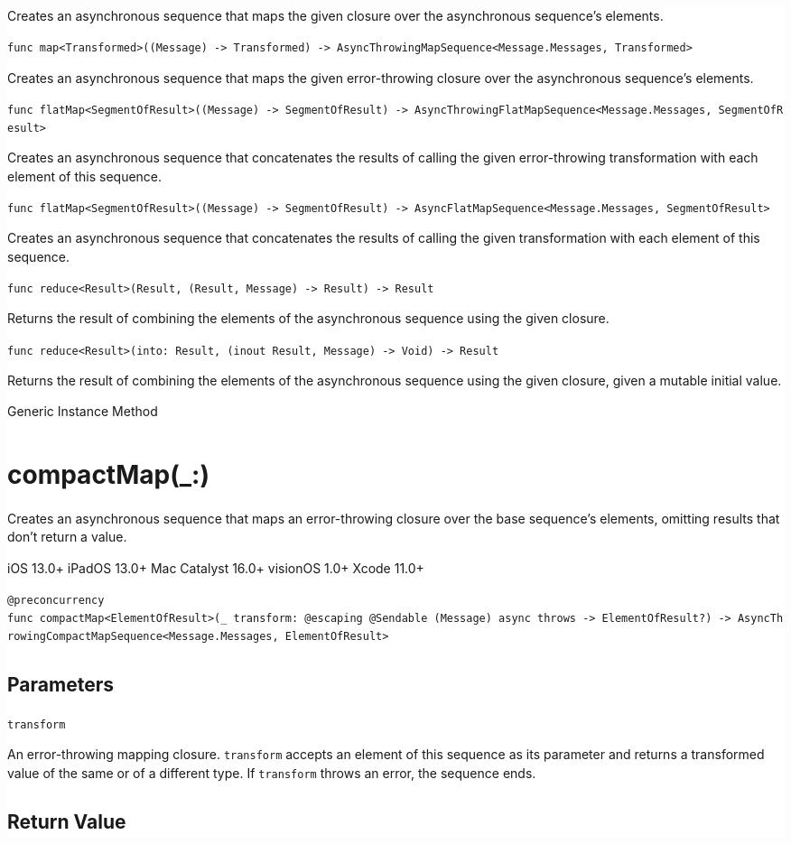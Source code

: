 Creates an asynchronous sequence that maps the given closure over the
asynchronous sequence’s elements.

`func map<Transformed>((Message) -> Transformed) ->
AsyncThrowingMapSequence<Message.Messages, Transformed>`

Creates an asynchronous sequence that maps the given error-throwing closure
over the asynchronous sequence’s elements.

`func flatMap<SegmentOfResult>((Message) -> SegmentOfResult) ->
AsyncThrowingFlatMapSequence<Message.Messages, SegmentOfResult>`

Creates an asynchronous sequence that concatenates the results of calling the
given error-throwing transformation with each element of this sequence.

`func flatMap<SegmentOfResult>((Message) -> SegmentOfResult) ->
AsyncFlatMapSequence<Message.Messages, SegmentOfResult>`

Creates an asynchronous sequence that concatenates the results of calling the
given transformation with each element of this sequence.

`func reduce<Result>(Result, (Result, Message) -> Result) -> Result`

Returns the result of combining the elements of the asynchronous sequence
using the given closure.

`func reduce<Result>(into: Result, (inout Result, Message) -> Void) -> Result`

Returns the result of combining the elements of the asynchronous sequence
using the given closure, given a mutable initial value.

Generic Instance Method

# compactMap(_:)

Creates an asynchronous sequence that maps an error-throwing closure over the
base sequence’s elements, omitting results that don’t return a value.

iOS 13.0+  iPadOS 13.0+  Mac Catalyst 16.0+  visionOS 1.0+  Xcode 11.0+

    
    
    @preconcurrency
    func compactMap<ElementOfResult>(_ transform: @escaping @Sendable (Message) async throws -> ElementOfResult?) -> AsyncThrowingCompactMapSequence<Message.Messages, ElementOfResult>

##  Parameters

`transform`

    

An error-throwing mapping closure. `transform` accepts an element of this
sequence as its parameter and returns a transformed value of the same or of a
different type. If `transform` throws an error, the sequence ends.

## Return Value
